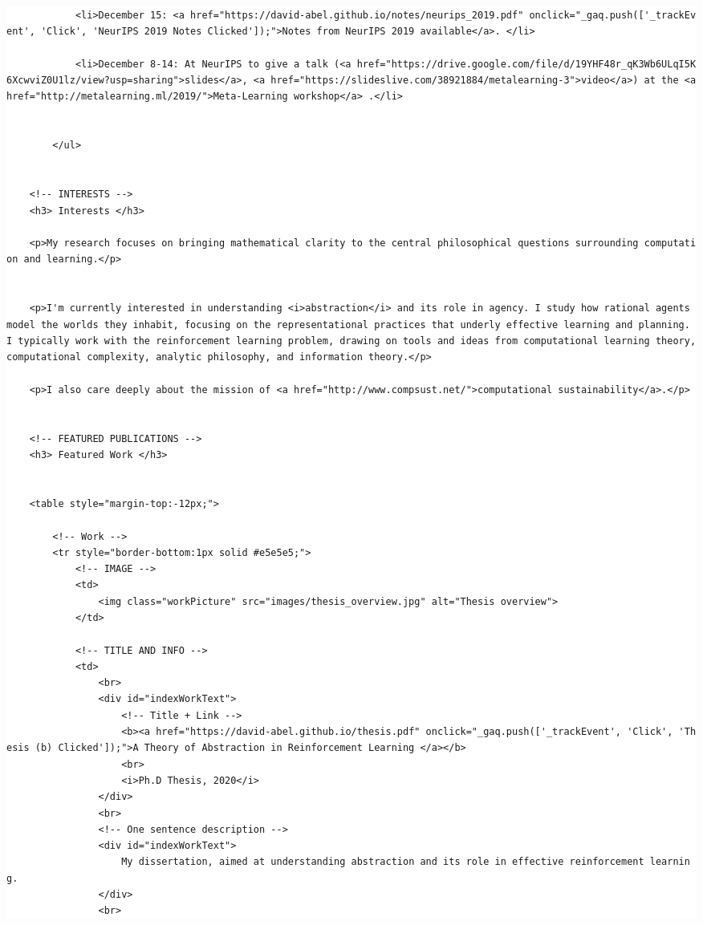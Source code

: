                 <li>December 15: <a href="https://david-abel.github.io/notes/neurips_2019.pdf" onclick="_gaq.push(['_trackEvent', 'Click', 'NeurIPS 2019 Notes Clicked']);">Notes from NeurIPS 2019 available</a>. </li>
               
                <li>December 8-14: At NeurIPS to give a talk (<a href="https://drive.google.com/file/d/19YHF48r_qK3Wb6ULqI5K6XcwviZ0U1lz/view?usp=sharing">slides</a>, <a href="https://slideslive.com/38921884/metalearning-3">video</a>) at the <a href="http://metalearning.ml/2019/">Meta-Learning workshop</a> .</li>


            </ul>


        <!-- INTERESTS -->
        <h3> Interests </h3>

        <p>My research focuses on bringing mathematical clarity to the central philosophical questions surrounding computation and learning.</p>


        <p>I'm currently interested in understanding <i>abstraction</i> and its role in agency. I study how rational agents model the worlds they inhabit, focusing on the representational practices that underly effective learning and planning. I typically work with the reinforcement learning problem, drawing on tools and ideas from computational learning theory, computational complexity, analytic philosophy, and information theory.</p>

        <p>I also care deeply about the mission of <a href="http://www.compsust.net/">computational sustainability</a>.</p>


        <!-- FEATURED PUBLICATIONS -->
        <h3> Featured Work </h3>


        <table style="margin-top:-12px;">

            <!-- Work -->
            <tr style="border-bottom:1px solid #e5e5e5;">
                <!-- IMAGE -->
                <td>
                    <img class="workPicture" src="images/thesis_overview.jpg" alt="Thesis overview">
                </td>

                <!-- TITLE AND INFO -->
                <td>
                    <br>
                    <div id="indexWorkText">
                        <!-- Title + Link -->
                        <b><a href="https://david-abel.github.io/thesis.pdf" onclick="_gaq.push(['_trackEvent', 'Click', 'Thesis (b) Clicked']);">A Theory of Abstraction in Reinforcement Learning </a></b>
                        <br>
                        <i>Ph.D Thesis, 2020</i>
                    </div>
                    <br>
                    <!-- One sentence description -->
                    <div id="indexWorkText">
                        My dissertation, aimed at understanding abstraction and its role in effective reinforcement learning.
                    </div>
                    <br>
